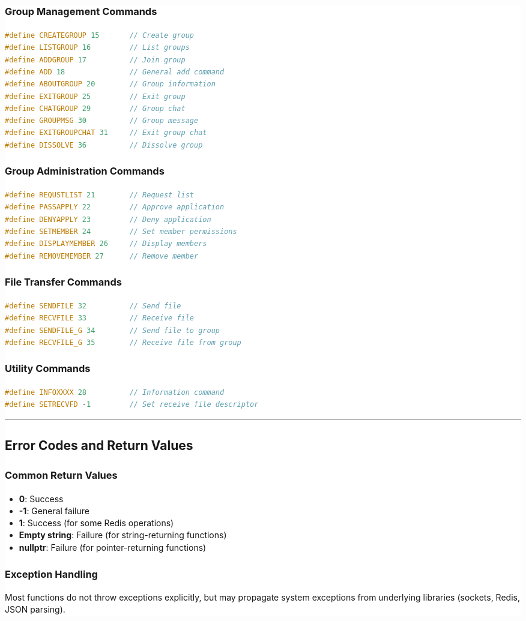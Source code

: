### Group Management Commands
```cpp
#define CREATEGROUP 15       // Create group
#define LISTGROUP 16         // List groups
#define ADDGROUP 17          // Join group
#define ADD 18               // General add command
#define ABOUTGROUP 20        // Group information
#define EXITGROUP 25         // Exit group
#define CHATGROUP 29         // Group chat
#define GROUPMSG 30          // Group message
#define EXITGROUPCHAT 31     // Exit group chat
#define DISSOLVE 36          // Dissolve group
```

### Group Administration Commands
```cpp
#define REQUSTLIST 21        // Request list
#define PASSAPPLY 22         // Approve application
#define DENYAPPLY 23         // Deny application
#define SETMEMBER 24         // Set member permissions
#define DISPLAYMEMBER 26     // Display members
#define REMOVEMEMBER 27      // Remove member
```

### File Transfer Commands
```cpp
#define SENDFILE 32          // Send file
#define RECVFILE 33          // Receive file
#define SENDFILE_G 34        // Send file to group
#define RECVFILE_G 35        // Receive file from group
```

### Utility Commands
```cpp
#define INFOXXXX 28          // Information command
#define SETRECVFD -1         // Set receive file descriptor
```

---

## Error Codes and Return Values

### Common Return Values
- **0**: Success
- **-1**: General failure
- **1**: Success (for some Redis operations)
- **Empty string**: Failure (for string-returning functions)
- **nullptr**: Failure (for pointer-returning functions)

### Exception Handling
Most functions do not throw exceptions explicitly, but may propagate system exceptions from underlying libraries (sockets, Redis, JSON parsing).
